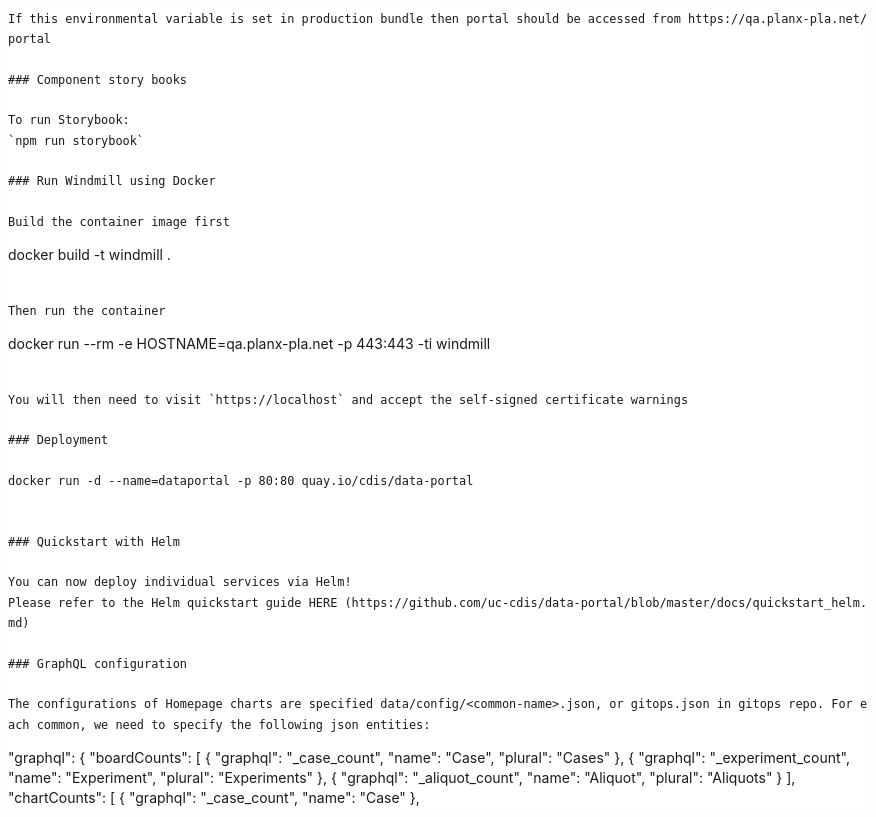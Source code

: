 ```
If this environmental variable is set in production bundle then portal should be accessed from https://qa.planx-pla.net/portal

### Component story books

To run Storybook:
`npm run storybook`

### Run Windmill using Docker

Build the container image first

```
docker build -t windmill .
```

Then run the container

```
docker run --rm -e HOSTNAME=qa.planx-pla.net -p 443:443 -ti windmill
```

You will then need to visit `https://localhost` and accept the self-signed certificate warnings

### Deployment

docker run -d --name=dataportal -p 80:80 quay.io/cdis/data-portal


### Quickstart with Helm

You can now deploy individual services via Helm!
Please refer to the Helm quickstart guide HERE (https://github.com/uc-cdis/data-portal/blob/master/docs/quickstart_helm.md)

### GraphQL configuration

The configurations of Homepage charts are specified data/config/<common-name>.json, or gitops.json in gitops repo. For each common, we need to specify the following json entities:

```
"graphql": {
  "boardCounts": [
    {
      "graphql": "_case_count",
      "name": "Case",
      "plural": "Cases"
    },
    {
      "graphql": "_experiment_count",
      "name": "Experiment",
      "plural": "Experiments"
    },
    {
      "graphql": "_aliquot_count",
      "name": "Aliquot",
      "plural": "Aliquots"
    }
  ],
  "chartCounts": [
    {
      "graphql": "_case_count",
      "name": "Case"
    },